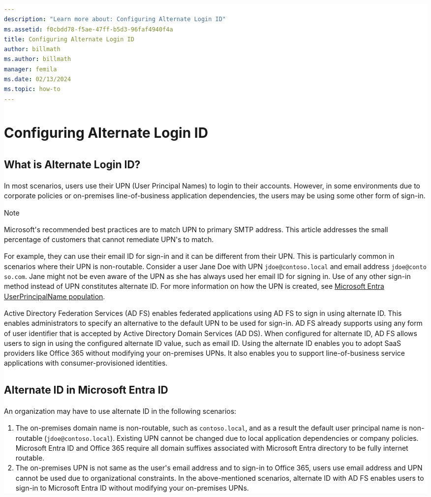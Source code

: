 ```yaml
---
description: "Learn more about: Configuring Alternate Login ID"
ms.assetid: f0cbdd78-f5ae-47ff-b5d3-96faf4940f4a
title: Configuring Alternate Login ID
author: billmath
ms.author: billmath
manager: femila
ms.date: 02/13/2024
ms.topic: how-to
---
```


# Configuring Alternate Login ID


## What is Alternate Login ID?

In most scenarios, users use their UPN (User Principal Names) to login to their accounts. However, in some environments due to corporate policies or on-premises line-of-business application dependencies, the users may be using some other form of sign-in.

> [!NOTE]
> Microsoft's recommended best practices are to match UPN to primary SMTP address. This article addresses the small percentage of customers that cannot remediate UPN's to match.

For example, they can use their email ID for sign-in and it can be different from their UPN. This is particularly common in scenarios where their UPN is non-routable. Consider a user Jane Doe with UPN `jdoe@contoso.local` and email address `jdoe@contoso.com`. Jane might not be even aware of the UPN as she has always used her email ID for signing in. Use of any other sign-in method instead of UPN constitutes alternate ID. For more information on how the UPN is created, see [Microsoft Entra UserPrincipalName population](/azure/active-directory/connect/active-directory-aadconnect-userprincipalname).

Active Directory Federation Services (AD FS) enables federated applications using AD FS to sign in using alternate ID. This enables administrators to specify an alternative to the default UPN to be used for sign-in. AD FS already supports using any form of user identifier that is accepted by Active Directory Domain Services (AD DS). When configured for alternate ID, AD FS allows users to sign in using the configured alternate ID value, such as email ID. Using the alternate ID enables you to adopt SaaS providers like Office 365 without modifying your on-premises UPNs. It also enables you to support line-of-business service applications with consumer-provisioned identities.

<a name='alternate-id-in-azure-ad'></a>

## Alternate ID in Microsoft Entra ID

An organization may have to use alternate ID in the following scenarios:
1. The on-premises domain name is non-routable, such as `contoso.local`, and as a result the default user principal name is non-routable (`jdoe@contoso.local`). Existing UPN cannot be changed due to local application dependencies or company policies. Microsoft Entra ID and Office 365 require all domain suffixes associated with Microsoft Entra directory to be fully internet routable.
2. The on-premises UPN is not same as the user's email address and to sign-in to Office 365, users use email address and UPN cannot be used due to organizational constraints.
   In the above-mentioned scenarios, alternate ID with AD FS enables users to sign-in to Microsoft Entra ID without modifying your on-premises UPNs.
